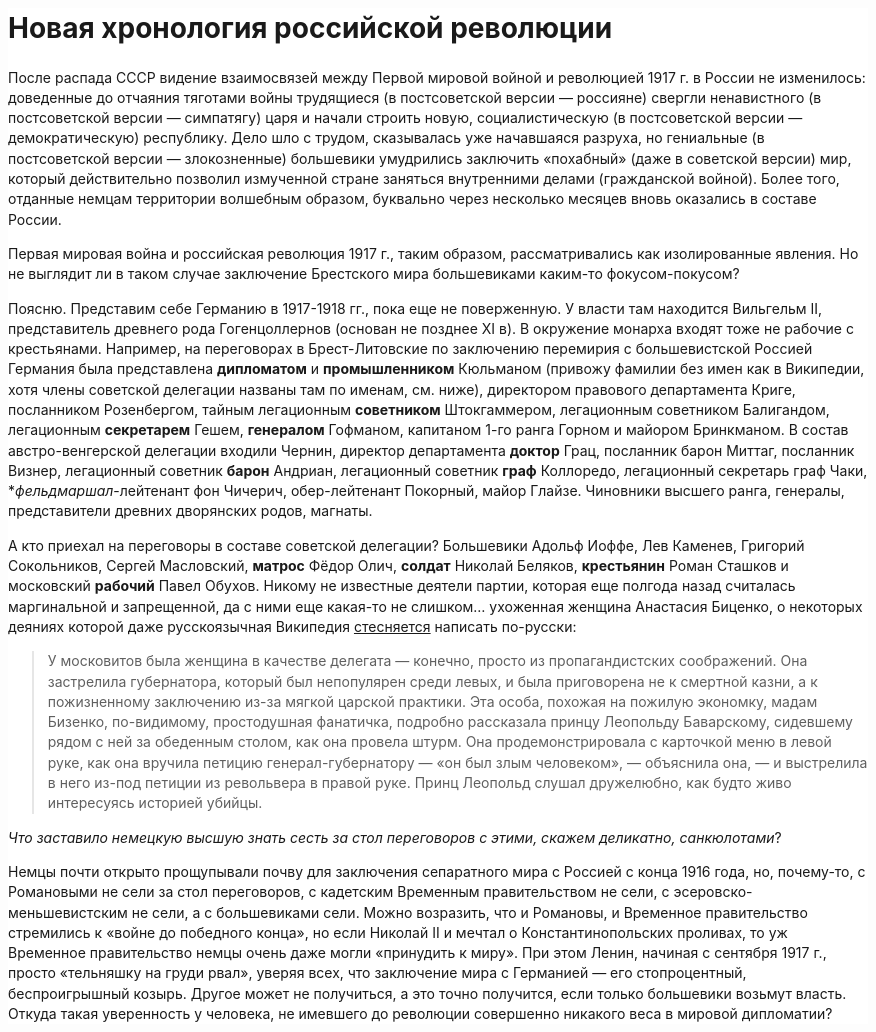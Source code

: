 # Новая хронология российской революции

После распада СССР видение взаимосвязей между Первой мировой войной и революцией 1917 г. в России не изменилось: доведенные до отчаяния тяготами войны трудящиеся (в постсоветской версии — россияне) свергли ненавистного (в постсоветской версии — симпатягу) царя и начали строить новую, социалистическую (в постсоветской версии — демократическую) республику. Дело шло с трудом, сказывалась уже начавшаяся разруха, но гениальные (в постсоветской версии — злокозненные) большевики умудрились заключить «похабный» (даже в советской версии) мир, который действительно позволил измученной стране заняться внутренними делами (гражданской войной). Более того, отданные немцам территории  волшебным образом, буквально через несколько месяцев вновь оказались в составе России. 

Первая мировая война и российская революция 1917 г., таким образом, рассматривались как изолированные явления. Но не выглядит ли в таком случае заключение Брестского мира большевиками каким-то фокусом-покусом?

Поясню. Представим себе Германию в 1917-1918 гг., пока еще не поверженную. У власти там находится Вильгельм II, представитель древнего рода Гогенцоллернов (основан не позднее XI в). В окружение монарха входят тоже не рабочие с крестьянами. Например, на переговорах в Брест-Литовские по заключению перемирия с большевистской Россией Германия была представлена  **дипломатом** и **промышленником** Кюльманом  (привожу фамилии без имен как в Википедии, хотя члены советской делегации названы там по именам, см. ниже), директором правового департамента Криге, посланником Розенбергом, тайным легационным **советником** Штокгаммером, легационным советником Балигандом, легационным **секретарем** Гешем, **генералом** Гофманом, капитаном 1-го ранга Горном и майором Бринкманом. В состав австро-венгерской делегации входили Чернин, директор департамента **доктор** Грац, посланник барон Миттаг, посланник Визнер, легационный советник **барон** Андриан, легационный советник **граф** Коллоредо, легационный секретарь граф Чаки, **фельдмаршал*-лейтенант фон Чичерич, обер-лейтенант Покорный, майор Глайзе. Чиновники высшего ранга, генералы, представители древних дворянских родов, магнаты.

А кто приехал на переговоры в составе советской делегации? Большевики Адольф Иоффе, Лев Каменев, Григорий Сокольников, Сергей Масловский, **матрос** Фёдор Олич, **солдат** Николай Беляков, **крестьянин** Роман Сташков и московский **рабочий** Павел Обухов. Никому не известные деятели партии, которая еще полгода назад считалась маргинальной и запрещенной, да с ними еще какая-то не слишком… ухоженная женщина Анастасия Биценко, о некоторых деяниях которой даже русскоязычная Википедия [стесняется](https://w.wiki/DTGT) написать по-русски:

> У московитов была женщина в качестве делегата — конечно, просто из пропагандистских соображений. Она застрелила губернатора, который был непопулярен среди левых, и была приговорена не к смертной казни, а к пожизненному заключению из-за мягкой царской практики. Эта особа, похожая на пожилую экономку, мадам Бизенко, по-видимому, простодушная фанатичка, подробно рассказала принцу Леопольду Баварскому, сидевшему рядом с ней за обеденным столом, как она провела штурм. Она продемонстрировала с карточкой меню в левой руке, как она вручила петицию генерал-губернатору — «он был злым человеком», — объяснила она, — и выстрелила в него из-под петиции из револьвера в правой руке. Принц Леопольд слушал дружелюбно, как будто живо интересуясь историей убийцы.

*Что заставило немецкую высшую знать сесть за стол переговоров с этими, скажем деликатно, санкюлотами*? 

Немцы почти открыто прощупывали почву для заключения сепаратного мира с Россией с конца 1916 года, но, почему-то, с Романовыми не сели за стол переговоров, с кадетским Временным правительством не сели, с эсеровско-меньшевистским не сели, а с большевиками сели. Можно возразить, что и Романовы, и Временное правительство стремились к «войне до победного конца», но если Николай II и мечтал о Константинопольских проливах, то уж Временное правительство немцы очень даже могли «принудить к миру». При этом Ленин, начиная с сентября 1917 г., просто «тельняшку на груди рвал», уверяя всех, что заключение мира с Германией — его стопроцентный, беспроигрышный козырь. Другое может не получиться, а это точно получится, если только большевики возьмут власть. Откуда такая уверенность у человека, не имевшего до революции совершенно никакого веса в мировой дипломатии?
